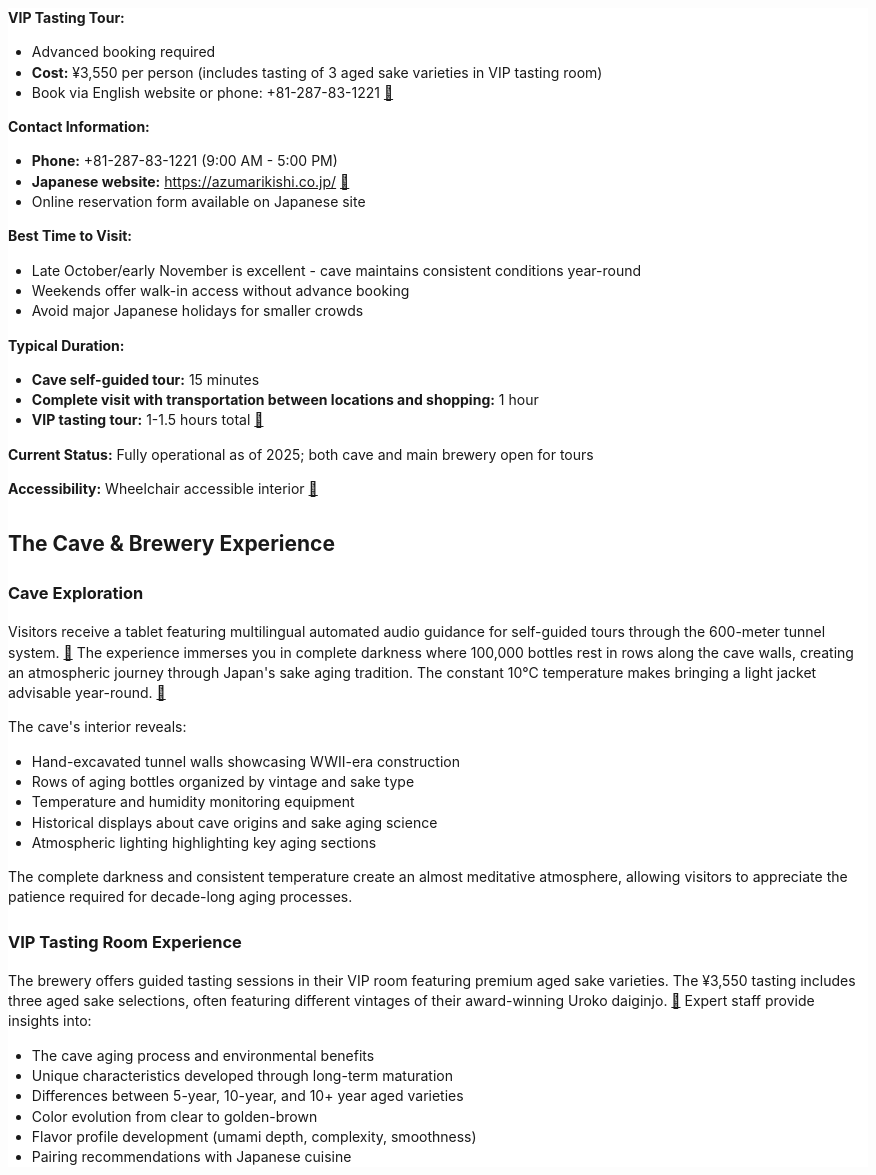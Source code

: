 **VIP Tasting Tour:**
- Advanced booking required
- **Cost:** ¥3,550 per person (includes tasting of 3 aged sake varieties in VIP tasting room)
- Book via English website or phone: +81-287-83-1221 [🔗](https://nearbytokyo.com/shimazaki-sake-brewery/)

**Contact Information:**
- **Phone:** +81-287-83-1221 (9:00 AM - 5:00 PM)
- **Japanese website:** https://azumarikishi.co.jp/ [🔗](https://azumarikishi.co.jp/tour/)
- Online reservation form available on Japanese site

**Best Time to Visit:**
- Late October/early November is excellent - cave maintains consistent conditions year-round
- Weekends offer walk-in access without advance booking
- Avoid major Japanese holidays for smaller crowds

**Typical Duration:**
- **Cave self-guided tour:** 15 minutes
- **Complete visit with transportation between locations and shopping:** 1 hour
- **VIP tasting tour:** 1-1.5 hours total [🔗](https://azumarikishi.co.jp/tour/)

**Current Status:** Fully operational as of 2025; both cave and main brewery open for tours

**Accessibility:** Wheelchair accessible interior [🔗](https://azumarikishi.co.jp/tour/)

## The Cave & Brewery Experience

### Cave Exploration

Visitors receive a tablet featuring multilingual automated audio guidance for self-guided tours through the 600-meter tunnel system. [🔗](https://azumarikishi.co.jp/tour/) The experience immerses you in complete darkness where 100,000 bottles rest in rows along the cave walls, creating an atmospheric journey through Japan's sake aging tradition. The constant 10°C temperature makes bringing a light jacket advisable year-round. [🔗](https://www.visit-tochigi.com/plan-your-trip/things-to-do/27374/)

The cave's interior reveals:
- Hand-excavated tunnel walls showcasing WWII-era construction
- Rows of aging bottles organized by vintage and sake type
- Temperature and humidity monitoring equipment
- Historical displays about cave origins and sake aging science
- Atmospheric lighting highlighting key aging sections

The complete darkness and consistent temperature create an almost meditative atmosphere, allowing visitors to appreciate the patience required for decade-long aging processes.

### VIP Tasting Room Experience

The brewery offers guided tasting sessions in their VIP room featuring premium aged sake varieties. The ¥3,550 tasting includes three aged sake selections, often featuring different vintages of their award-winning Uroko daiginjo. [🔗](https://nearbytokyo.com/shimazaki-sake-brewery/) Expert staff provide insights into:

- The cave aging process and environmental benefits
- Unique characteristics developed through long-term maturation
- Differences between 5-year, 10-year, and 10+ year aged varieties
- Color evolution from clear to golden-brown
- Flavor profile development (umami depth, complexity, smoothness)
- Pairing recommendations with Japanese cuisine
